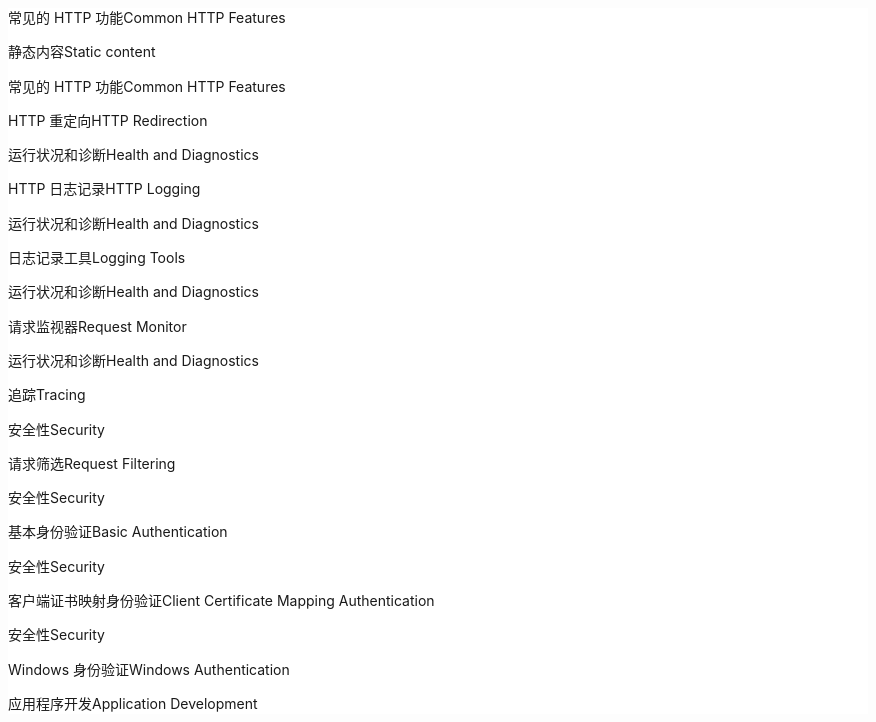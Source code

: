 <tr class="odd">
<td><p><span data-ttu-id="57d85-170">常见的 HTTP 功能</span><span class="sxs-lookup"><span data-stu-id="57d85-170">Common HTTP Features</span></span></p></td>
<td><p><span data-ttu-id="57d85-171">静态内容</span><span class="sxs-lookup"><span data-stu-id="57d85-171">Static content</span></span></p></td>
</tr>
<tr class="even">
<td><p><span data-ttu-id="57d85-172">常见的 HTTP 功能</span><span class="sxs-lookup"><span data-stu-id="57d85-172">Common HTTP Features</span></span></p></td>
<td><p><span data-ttu-id="57d85-173">HTTP 重定向</span><span class="sxs-lookup"><span data-stu-id="57d85-173">HTTP Redirection</span></span></p></td>
</tr>
<tr class="odd">
<td><p><span data-ttu-id="57d85-174">运行状况和诊断</span><span class="sxs-lookup"><span data-stu-id="57d85-174">Health and Diagnostics</span></span></p></td>
<td><p><span data-ttu-id="57d85-175">HTTP 日志记录</span><span class="sxs-lookup"><span data-stu-id="57d85-175">HTTP Logging</span></span></p></td>
</tr>
<tr class="even">
<td><p><span data-ttu-id="57d85-176">运行状况和诊断</span><span class="sxs-lookup"><span data-stu-id="57d85-176">Health and Diagnostics</span></span></p></td>
<td><p><span data-ttu-id="57d85-177">日志记录工具</span><span class="sxs-lookup"><span data-stu-id="57d85-177">Logging Tools</span></span></p></td>
</tr>
<tr class="odd">
<td><p><span data-ttu-id="57d85-178">运行状况和诊断</span><span class="sxs-lookup"><span data-stu-id="57d85-178">Health and Diagnostics</span></span></p></td>
<td><p><span data-ttu-id="57d85-179">请求监视器</span><span class="sxs-lookup"><span data-stu-id="57d85-179">Request Monitor</span></span></p></td>
</tr>
<tr class="even">
<td><p><span data-ttu-id="57d85-180">运行状况和诊断</span><span class="sxs-lookup"><span data-stu-id="57d85-180">Health and Diagnostics</span></span></p></td>
<td><p><span data-ttu-id="57d85-181">追踪</span><span class="sxs-lookup"><span data-stu-id="57d85-181">Tracing</span></span></p></td>
</tr>
<tr class="odd">
<td><p><span data-ttu-id="57d85-182">安全性</span><span class="sxs-lookup"><span data-stu-id="57d85-182">Security</span></span></p></td>
<td><p><span data-ttu-id="57d85-183">请求筛选</span><span class="sxs-lookup"><span data-stu-id="57d85-183">Request Filtering</span></span></p></td>
</tr>
<tr class="even">
<td><p><span data-ttu-id="57d85-184">安全性</span><span class="sxs-lookup"><span data-stu-id="57d85-184">Security</span></span></p></td>
<td><p><span data-ttu-id="57d85-185">基本身份验证</span><span class="sxs-lookup"><span data-stu-id="57d85-185">Basic Authentication</span></span></p></td>
</tr>
<tr class="odd">
<td><p><span data-ttu-id="57d85-186">安全性</span><span class="sxs-lookup"><span data-stu-id="57d85-186">Security</span></span></p></td>
<td><p><span data-ttu-id="57d85-187">客户端证书映射身份验证</span><span class="sxs-lookup"><span data-stu-id="57d85-187">Client Certificate Mapping Authentication</span></span></p></td>
</tr>
<tr class="even">
<td><p><span data-ttu-id="57d85-188">安全性</span><span class="sxs-lookup"><span data-stu-id="57d85-188">Security</span></span></p></td>
<td><p><span data-ttu-id="57d85-189">Windows 身份验证</span><span class="sxs-lookup"><span data-stu-id="57d85-189">Windows Authentication</span></span></p></td>
</tr>
<tr class="odd">
<td><p><span data-ttu-id="57d85-190">应用程序开发</span><span class="sxs-lookup"><span data-stu-id="57d85-190">Application Development</span></span></p></td>